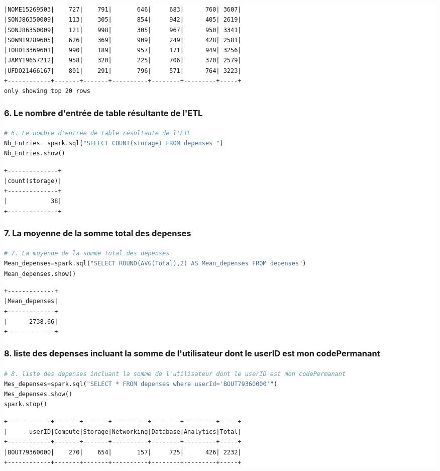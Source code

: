 ```text
|NOME15269503|    727|    791|       646|     683|      760| 3607|
|SONJ86350009|    113|    305|       854|     942|      405| 2619|
|SONJ86350009|    121|    998|       305|     967|      950| 3341|
|SOWM19289605|    626|    369|       909|     249|      428| 2581|
|TOHD13369601|    990|    189|       957|     171|      949| 3256|
|JAMY19657212|    958|    320|       225|     706|      370| 2579|
|UFDO21466167|    801|    291|       796|     571|      764| 3223|
+------------+-------+-------+----------+--------+---------+-----+
only showing top 20 rows
```

### 6. Le nombre d'entrée de table résultante de l'ETL

```python
# 6. Le nombre d'entrée de table résultante de l'ETL
Nb_Entries= spark.sql("SELECT COUNT(storage) FROM depenses ")
Nb_Entries.show()
```

```text
+--------------+
|count(storage)|
+--------------+
|            38|
+--------------+
```

### 7. La moyenne de la somme total des depenses

```python
# 7. La moyenne de la somme total des depenses
Mean_depenses=spark.sql("SELECT ROUND(AVG(Total),2) AS Mean_depenses FROM depenses")
Mean_depenses.show()
```

```text
+-------------+
|Mean_depenses|
+-------------+
|      2738.66|
+-------------+
```

### 8. liste des depenses incluant la somme de l'utilisateur dont le userID est mon codePermanant

```python
# 8. liste des depenses incluant la somme de l'utilisateur dont le userID est mon codePermanant
Mes_depenses=spark.sql("SELECT * FROM depenses where userId='BOUT79360000'")
Mes_depenses.show()
spark.stop()
```

```text
+------------+-------+-------+----------+--------+---------+-----+
|      userID|Compute|Storage|Networking|Database|Analytics|Total|
+------------+-------+-------+----------+--------+---------+-----+
|BOUT79360000|    270|    654|       157|     725|      426| 2232|
+------------+-------+-------+----------+--------+---------+-----+
```
